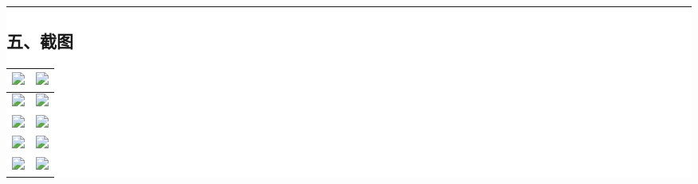 ------

## 五、截图

|![](screenshots/login.png)|![](screenshots/workbench.png)|
| ---- | ---- |
|![](screenshots/moniter.png)|![](screenshots/moniter-en.png)|
|![](screenshots/role.png)|![](screenshots/person.png)|
|![](screenshots/user.png)|![](screenshots/group.png)|
|![](screenshots/task_mgmt.png)|![](screenshots/task_log.png)|



